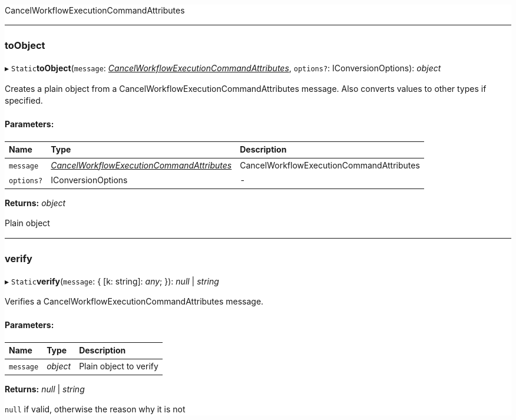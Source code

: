 CancelWorkflowExecutionCommandAttributes

___

### toObject

▸ `Static`**toObject**(`message`: [*CancelWorkflowExecutionCommandAttributes*](proto.temporal.api.command.v1.cancelworkflowexecutioncommandattributes.md), `options?`: IConversionOptions): *object*

Creates a plain object from a CancelWorkflowExecutionCommandAttributes message. Also converts values to other types if specified.

#### Parameters:

Name | Type | Description |
:------ | :------ | :------ |
`message` | [*CancelWorkflowExecutionCommandAttributes*](proto.temporal.api.command.v1.cancelworkflowexecutioncommandattributes.md) | CancelWorkflowExecutionCommandAttributes   |
`options?` | IConversionOptions | - |

**Returns:** *object*

Plain object

___

### verify

▸ `Static`**verify**(`message`: { [k: string]: *any*;  }): *null* \| *string*

Verifies a CancelWorkflowExecutionCommandAttributes message.

#### Parameters:

Name | Type | Description |
:------ | :------ | :------ |
`message` | *object* | Plain object to verify   |

**Returns:** *null* \| *string*

`null` if valid, otherwise the reason why it is not
